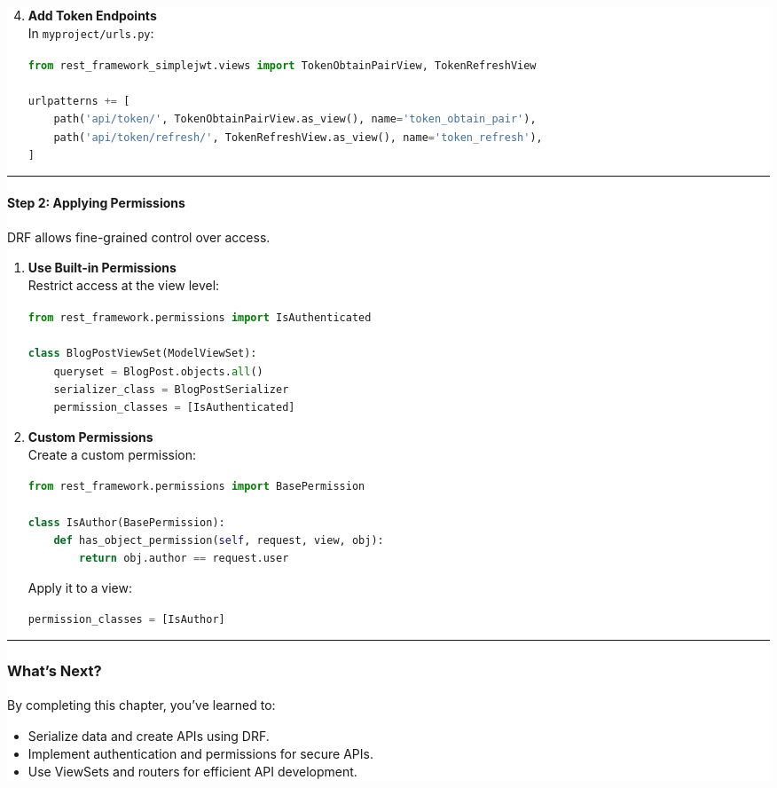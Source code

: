 4. **Add Token Endpoints**  
   In `myproject/urls.py`:

    ```python
    from rest_framework_simplejwt.views import TokenObtainPairView, TokenRefreshView
    
    urlpatterns += [
        path('api/token/', TokenObtainPairView.as_view(), name='token_obtain_pair'),
        path('api/token/refresh/', TokenRefreshView.as_view(), name='token_refresh'),
    ]
    ```


* * *

#### **Step 2: Applying Permissions**

DRF allows fine-grained control over access.

1. **Use Built-in Permissions**  
   Restrict access at the view level:

    ```python
    from rest_framework.permissions import IsAuthenticated
    
    class BlogPostViewSet(ModelViewSet):
        queryset = BlogPost.objects.all()
        serializer_class = BlogPostSerializer
        permission_classes = [IsAuthenticated]
    ```

2. **Custom Permissions**  
   Create a custom permission:

    ```python
    from rest_framework.permissions import BasePermission
    
    class IsAuthor(BasePermission):
        def has_object_permission(self, request, view, obj):
            return obj.author == request.user
    ```

   Apply it to a view:

    ```python
    permission_classes = [IsAuthor]
    ```


* * *

### **What’s Next?**

By completing this chapter, you’ve learned to:

* Serialize data and create APIs using DRF.
* Implement authentication and permissions for secure APIs.
* Use ViewSets and routers for efficient API development.
